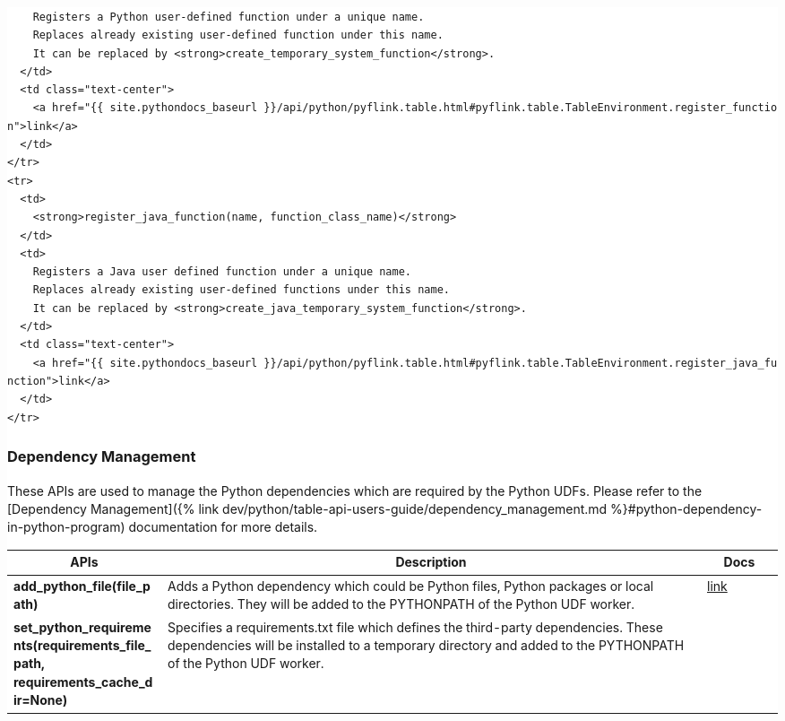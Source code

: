         Registers a Python user-defined function under a unique name. 
        Replaces already existing user-defined function under this name.
        It can be replaced by <strong>create_temporary_system_function</strong>.
      </td>
      <td class="text-center">
        <a href="{{ site.pythondocs_baseurl }}/api/python/pyflink.table.html#pyflink.table.TableEnvironment.register_function">link</a>
      </td>
    </tr>
    <tr>
      <td>
        <strong>register_java_function(name, function_class_name)</strong>
      </td>
      <td>
        Registers a Java user defined function under a unique name. 
        Replaces already existing user-defined functions under this name.
        It can be replaced by <strong>create_java_temporary_system_function</strong>.
      </td>
      <td class="text-center">
        <a href="{{ site.pythondocs_baseurl }}/api/python/pyflink.table.html#pyflink.table.TableEnvironment.register_java_function">link</a>
      </td>
    </tr>
  </tbody>
</table>

### Dependency Management

These APIs are used to manage the Python dependencies which are required by the Python UDFs.
Please refer to the [Dependency Management]({% link dev/python/table-api-users-guide/dependency_management.md %}#python-dependency-in-python-program) documentation for more details.

<table class="table table-bordered">
  <thead>
    <tr>
      <th class="text-left" style="width: 20%">APIs</th>
      <th class="text-center">Description</th>
      <th class="text-center" style="width: 10%">Docs</th>
    </tr>
  </thead>
  <tbody>
    <tr>
      <td>
        <strong>add_python_file(file_path)</strong>
      </td>
      <td>
        Adds a Python dependency which could be Python files, Python packages or local directories. 
        They will be added to the PYTHONPATH of the Python UDF worker.
      </td>
      <td class="text-center">
        <a href="{{ site.pythondocs_baseurl }}/api/python/pyflink.table.html#pyflink.table.TableEnvironment.add_python_file">link</a>
      </td>
    </tr>
    <tr>
      <td>
        <strong>set_python_requirements(requirements_file_path, requirements_cache_dir=None)</strong>
      </td>
      <td>
        Specifies a requirements.txt file which defines the third-party dependencies.
        These dependencies will be installed to a temporary directory and added to the PYTHONPATH of the Python UDF worker.
      </td>
      <td class="text-center">